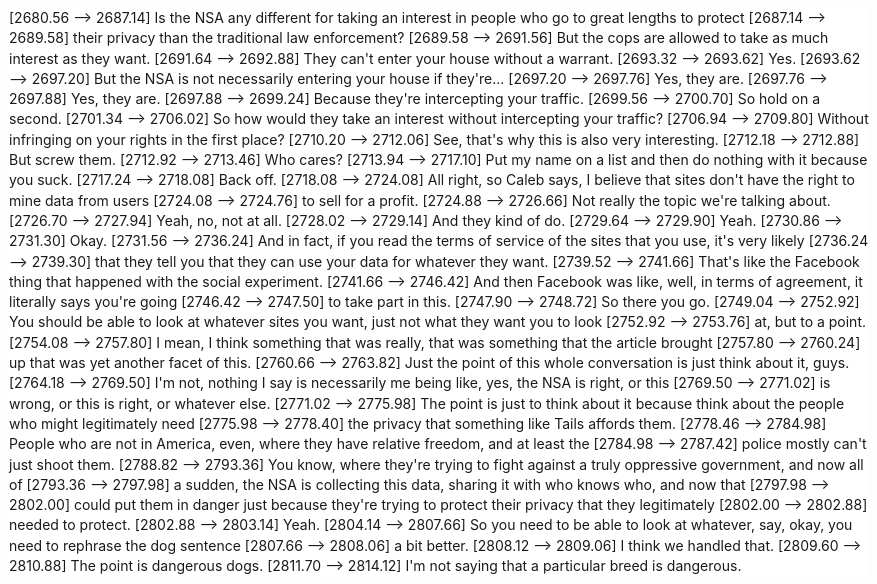 [2680.56 --> 2687.14]  Is the NSA any different for taking an interest in people who go to great lengths to protect
[2687.14 --> 2689.58]  their privacy than the traditional law enforcement?
[2689.58 --> 2691.56]  But the cops are allowed to take as much interest as they want.
[2691.64 --> 2692.88]  They can't enter your house without a warrant.
[2693.32 --> 2693.62]  Yes.
[2693.62 --> 2697.20]  But the NSA is not necessarily entering your house if they're...
[2697.20 --> 2697.76]  Yes, they are.
[2697.76 --> 2697.88]  Yes, they are.
[2697.88 --> 2699.24]  Because they're intercepting your traffic.
[2699.56 --> 2700.70]  So hold on a second.
[2701.34 --> 2706.02]  So how would they take an interest without intercepting your traffic?
[2706.94 --> 2709.80]  Without infringing on your rights in the first place?
[2710.20 --> 2712.06]  See, that's why this is also very interesting.
[2712.18 --> 2712.88]  But screw them.
[2712.92 --> 2713.46]  Who cares?
[2713.94 --> 2717.10]  Put my name on a list and then do nothing with it because you suck.
[2717.24 --> 2718.08]  Back off.
[2718.08 --> 2724.08]  All right, so Caleb says, I believe that sites don't have the right to mine data from users
[2724.08 --> 2724.76]  to sell for a profit.
[2724.88 --> 2726.66]  Not really the topic we're talking about.
[2726.70 --> 2727.94]  Yeah, no, not at all.
[2728.02 --> 2729.14]  And they kind of do.
[2729.64 --> 2729.90]  Yeah.
[2730.86 --> 2731.30]  Okay.
[2731.56 --> 2736.24]  And in fact, if you read the terms of service of the sites that you use, it's very likely
[2736.24 --> 2739.30]  that they tell you that they can use your data for whatever they want.
[2739.52 --> 2741.66]  That's like the Facebook thing that happened with the social experiment.
[2741.66 --> 2746.42]  And then Facebook was like, well, in terms of agreement, it literally says you're going
[2746.42 --> 2747.50]  to take part in this.
[2747.90 --> 2748.72]  So there you go.
[2749.04 --> 2752.92]  You should be able to look at whatever sites you want, just not what they want you to look
[2752.92 --> 2753.76]  at, but to a point.
[2754.08 --> 2757.80]  I mean, I think something that was really, that was something that the article brought
[2757.80 --> 2760.24]  up that was yet another facet of this.
[2760.66 --> 2763.82]  Just the point of this whole conversation is just think about it, guys.
[2764.18 --> 2769.50]  I'm not, nothing I say is necessarily me being like, yes, the NSA is right, or this
[2769.50 --> 2771.02]  is wrong, or this is right, or whatever else.
[2771.02 --> 2775.98]  The point is just to think about it because think about the people who might legitimately need
[2775.98 --> 2778.40]  the privacy that something like Tails affords them.
[2778.46 --> 2784.98]  People who are not in America, even, where they have relative freedom, and at least the
[2784.98 --> 2787.42]  police mostly can't just shoot them.
[2788.82 --> 2793.36]  You know, where they're trying to fight against a truly oppressive government, and now all of
[2793.36 --> 2797.98]  a sudden, the NSA is collecting this data, sharing it with who knows who, and now that
[2797.98 --> 2802.00]  could put them in danger just because they're trying to protect their privacy that they legitimately
[2802.00 --> 2802.88]  needed to protect.
[2802.88 --> 2803.14]  Yeah.
[2804.14 --> 2807.66]  So you need to be able to look at whatever, say, okay, you need to rephrase the dog sentence
[2807.66 --> 2808.06]  a bit better.
[2808.12 --> 2809.06]  I think we handled that.
[2809.60 --> 2810.88]  The point is dangerous dogs.
[2811.70 --> 2814.12]  I'm not saying that a particular breed is dangerous.